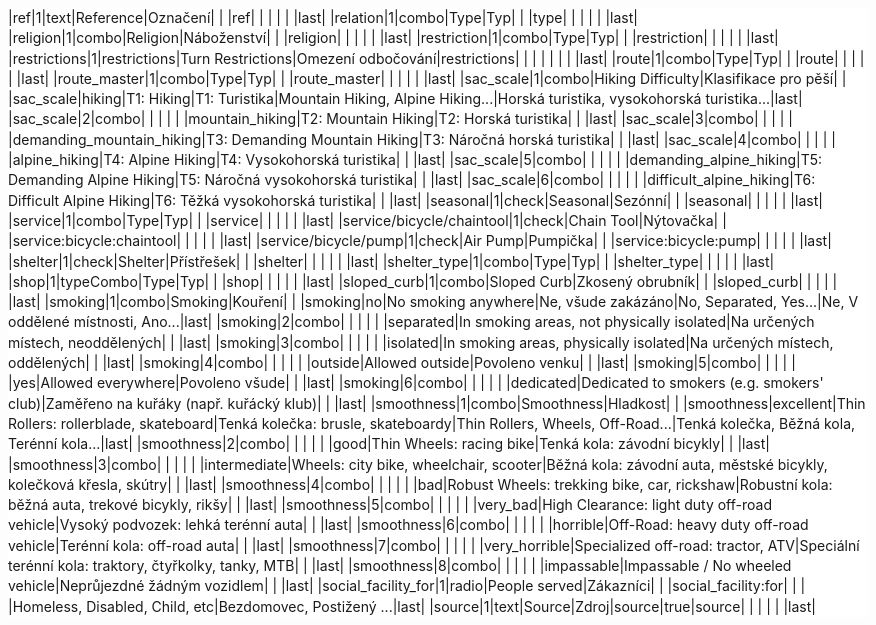 |ref|1|text|Reference|Označení| | |ref| | | | | |last|
|relation|1|combo|Type|Typ| | |type| | | | | |last|
|religion|1|combo|Religion|Náboženství| | |religion| | | | | |last|
|restriction|1|combo|Type|Typ| | |restriction| | | | | |last|
|restrictions|1|restrictions|Turn Restrictions|Omezení odbočování|restrictions| | | | | | | |last|
|route|1|combo|Type|Typ| | |route| | | | | |last|
|route_master|1|combo|Type|Typ| | |route_master| | | | | |last|
|sac_scale|1|combo|Hiking Difficulty|Klasifikace pro pěší| | |sac_scale|hiking|T1: Hiking|T1: Turistika|Mountain Hiking, Alpine Hiking...|Horská turistika, vysokohorská turistika...|last|
|sac_scale|2|combo| | | | | |mountain_hiking|T2: Mountain Hiking|T2: Horská turistika| | |last|
|sac_scale|3|combo| | | | | |demanding_mountain_hiking|T3: Demanding Mountain Hiking|T3: Náročná horská turistika| | |last|
|sac_scale|4|combo| | | | | |alpine_hiking|T4: Alpine Hiking|T4: Vysokohorská turistika| | |last|
|sac_scale|5|combo| | | | | |demanding_alpine_hiking|T5: Demanding Alpine Hiking|T5: Náročná vysokohorská turistika| | |last|
|sac_scale|6|combo| | | | | |difficult_alpine_hiking|T6: Difficult Alpine Hiking|T6: Těžká vysokohorská turistika| | |last|
|seasonal|1|check|Seasonal|Sezónní| | |seasonal| | | | | |last|
|service|1|combo|Type|Typ| | |service| | | | | |last|
|service/bicycle/chaintool|1|check|Chain Tool|Nýtovačka| | |service:bicycle:chaintool| | | | | |last|
|service/bicycle/pump|1|check|Air Pump|Pumpička| | |service:bicycle:pump| | | | | |last|
|shelter|1|check|Shelter|Přístřešek| | |shelter| | | | | |last|
|shelter_type|1|combo|Type|Typ| | |shelter_type| | | | | |last|
|shop|1|typeCombo|Type|Typ| | |shop| | | | | |last|
|sloped_curb|1|combo|Sloped Curb|Zkosený obrubník| | |sloped_curb| | | | | |last|
|smoking|1|combo|Smoking|Kouření| | |smoking|no|No smoking anywhere|Ne, všude zakázáno|No, Separated, Yes...|Ne, V oddělené místnosti, Ano...|last|
|smoking|2|combo| | | | | |separated|In smoking areas, not physically isolated|Na určených místech, neoddělených| | |last|
|smoking|3|combo| | | | | |isolated|In smoking areas, physically isolated|Na určených místech, oddělených| | |last|
|smoking|4|combo| | | | | |outside|Allowed outside|Povoleno venku| | |last|
|smoking|5|combo| | | | | |yes|Allowed everywhere|Povoleno všude| | |last|
|smoking|6|combo| | | | | |dedicated|Dedicated to smokers (e.g. smokers' club)|Zaměřeno na kuřáky (např. kuřácký klub)| | |last|
|smoothness|1|combo|Smoothness|Hladkost| | |smoothness|excellent|Thin Rollers: rollerblade, skateboard|Tenká kolečka: brusle, skateboardy|Thin Rollers, Wheels, Off-Road...|Tenká kolečka, Běžná kola, Terénní kola...|last|
|smoothness|2|combo| | | | | |good|Thin Wheels: racing bike|Tenká kola: závodní bicykly| | |last|
|smoothness|3|combo| | | | | |intermediate|Wheels: city bike, wheelchair, scooter|Běžná kola: závodní auta, městské bicykly, kolečková křesla, skútry| | |last|
|smoothness|4|combo| | | | | |bad|Robust Wheels: trekking bike, car, rickshaw|Robustní kola: běžná auta, trekové bicykly, rikšy| | |last|
|smoothness|5|combo| | | | | |very_bad|High Clearance: light duty off-road vehicle|Vysoký podvozek: lehká terénní auta| | |last|
|smoothness|6|combo| | | | | |horrible|Off-Road: heavy duty off-road vehicle|Terénní kola: off-road auta| | |last|
|smoothness|7|combo| | | | | |very_horrible|Specialized off-road: tractor, ATV|Speciální terénní kola: traktory, čtyřkolky, tanky, MTB| | |last|
|smoothness|8|combo| | | | | |impassable|Impassable / No wheeled vehicle|Neprůjezdné žádným vozidlem| | |last|
|social_facility_for|1|radio|People served|Zákazníci| | |social_facility:for| | | |Homeless, Disabled, Child, etc|Bezdomovec, Postižený ...|last|
|source|1|text|Source|Zdroj|source|true|source| | | | | |last|